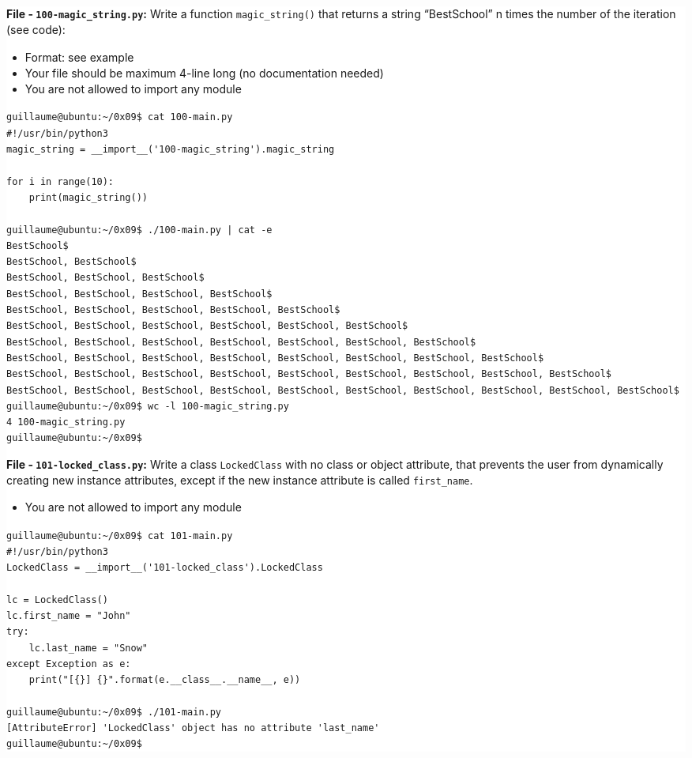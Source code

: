 **File - `100-magic_string.py`:** Write a function  `magic_string()`  that returns a string “BestSchool” n times the number of the iteration (see code):

-   Format: see example
-   Your file should be maximum 4-line long (no documentation needed)
-   You are not allowed to import any module

```
guillaume@ubuntu:~/0x09$ cat 100-main.py
#!/usr/bin/python3
magic_string = __import__('100-magic_string').magic_string

for i in range(10):
    print(magic_string())

guillaume@ubuntu:~/0x09$ ./100-main.py | cat -e
BestSchool$
BestSchool, BestSchool$
BestSchool, BestSchool, BestSchool$
BestSchool, BestSchool, BestSchool, BestSchool$
BestSchool, BestSchool, BestSchool, BestSchool, BestSchool$
BestSchool, BestSchool, BestSchool, BestSchool, BestSchool, BestSchool$
BestSchool, BestSchool, BestSchool, BestSchool, BestSchool, BestSchool, BestSchool$
BestSchool, BestSchool, BestSchool, BestSchool, BestSchool, BestSchool, BestSchool, BestSchool$
BestSchool, BestSchool, BestSchool, BestSchool, BestSchool, BestSchool, BestSchool, BestSchool, BestSchool$
BestSchool, BestSchool, BestSchool, BestSchool, BestSchool, BestSchool, BestSchool, BestSchool, BestSchool, BestSchool$
guillaume@ubuntu:~/0x09$ wc -l 100-magic_string.py 
4 100-magic_string.py
guillaume@ubuntu:~/0x09$ 
```

**File - `101-locked_class.py`:** Write a class  `LockedClass`  with no class or object attribute, that prevents the user from dynamically creating new instance attributes, except if the new instance attribute is called  `first_name`.

-   You are not allowed to import any module

```
guillaume@ubuntu:~/0x09$ cat 101-main.py
#!/usr/bin/python3
LockedClass = __import__('101-locked_class').LockedClass

lc = LockedClass()
lc.first_name = "John"
try:
    lc.last_name = "Snow"
except Exception as e:
    print("[{}] {}".format(e.__class__.__name__, e))

guillaume@ubuntu:~/0x09$ ./101-main.py
[AttributeError] 'LockedClass' object has no attribute 'last_name'
guillaume@ubuntu:~/0x09$ 
```

